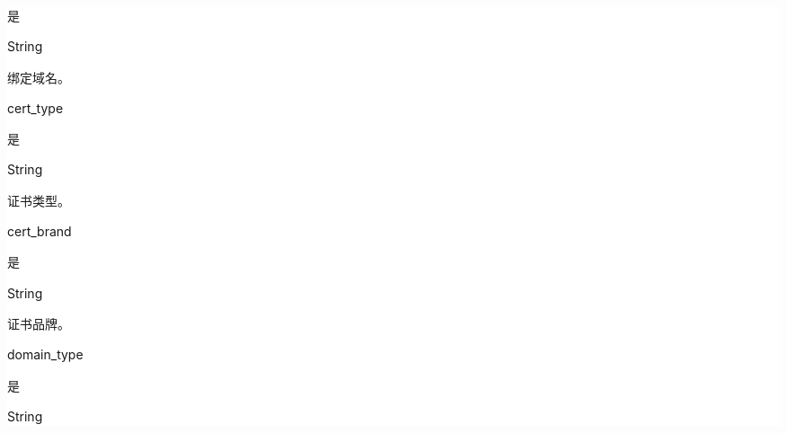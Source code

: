 <td class="cellrowborder" valign="top" width="20%" headers="mcps1.2.5.1.2 "><p id="zh-cn_topic_0000001123293525_p19144935145219"><a name="zh-cn_topic_0000001123293525_p19144935145219"></a><a name="zh-cn_topic_0000001123293525_p19144935145219"></a>是</p>
</td>
<td class="cellrowborder" valign="top" width="20%" headers="mcps1.2.5.1.3 "><p id="zh-cn_topic_0000001123293525_p515323205215"><a name="zh-cn_topic_0000001123293525_p515323205215"></a><a name="zh-cn_topic_0000001123293525_p515323205215"></a>String</p>
</td>
<td class="cellrowborder" valign="top" width="40%" headers="mcps1.2.5.1.4 "><p id="zh-cn_topic_0000001123293525_p9014619526"><a name="zh-cn_topic_0000001123293525_p9014619526"></a><a name="zh-cn_topic_0000001123293525_p9014619526"></a>绑定域名。</p>
</td>
</tr>
<tr id="zh-cn_topic_0000001123293525_row739042318329"><td class="cellrowborder" valign="top" width="20%" headers="mcps1.2.5.1.1 "><p id="zh-cn_topic_0000001123293525_p813922314528"><a name="zh-cn_topic_0000001123293525_p813922314528"></a><a name="zh-cn_topic_0000001123293525_p813922314528"></a>cert_type</p>
</td>
<td class="cellrowborder" valign="top" width="20%" headers="mcps1.2.5.1.2 "><p id="zh-cn_topic_0000001123293525_p7144735125216"><a name="zh-cn_topic_0000001123293525_p7144735125216"></a><a name="zh-cn_topic_0000001123293525_p7144735125216"></a>是</p>
</td>
<td class="cellrowborder" valign="top" width="20%" headers="mcps1.2.5.1.3 "><p id="zh-cn_topic_0000001123293525_p3153183210528"><a name="zh-cn_topic_0000001123293525_p3153183210528"></a><a name="zh-cn_topic_0000001123293525_p3153183210528"></a>String</p>
</td>
<td class="cellrowborder" valign="top" width="40%" headers="mcps1.2.5.1.4 "><p id="zh-cn_topic_0000001123293525_p18019464528"><a name="zh-cn_topic_0000001123293525_p18019464528"></a><a name="zh-cn_topic_0000001123293525_p18019464528"></a>证书类型。</p>
</td>
</tr>
<tr id="zh-cn_topic_0000001123293525_row0390182373219"><td class="cellrowborder" valign="top" width="20%" headers="mcps1.2.5.1.1 "><p id="zh-cn_topic_0000001123293525_p11139182310523"><a name="zh-cn_topic_0000001123293525_p11139182310523"></a><a name="zh-cn_topic_0000001123293525_p11139182310523"></a>cert_brand</p>
</td>
<td class="cellrowborder" valign="top" width="20%" headers="mcps1.2.5.1.2 "><p id="zh-cn_topic_0000001123293525_p314463513529"><a name="zh-cn_topic_0000001123293525_p314463513529"></a><a name="zh-cn_topic_0000001123293525_p314463513529"></a>是</p>
</td>
<td class="cellrowborder" valign="top" width="20%" headers="mcps1.2.5.1.3 "><p id="zh-cn_topic_0000001123293525_p151541532195219"><a name="zh-cn_topic_0000001123293525_p151541532195219"></a><a name="zh-cn_topic_0000001123293525_p151541532195219"></a>String</p>
</td>
<td class="cellrowborder" valign="top" width="40%" headers="mcps1.2.5.1.4 "><p id="zh-cn_topic_0000001123293525_p601046125212"><a name="zh-cn_topic_0000001123293525_p601046125212"></a><a name="zh-cn_topic_0000001123293525_p601046125212"></a>证书品牌。</p>
</td>
</tr>
<tr id="zh-cn_topic_0000001123293525_row239002333213"><td class="cellrowborder" valign="top" width="20%" headers="mcps1.2.5.1.1 "><p id="zh-cn_topic_0000001123293525_p13139423205215"><a name="zh-cn_topic_0000001123293525_p13139423205215"></a><a name="zh-cn_topic_0000001123293525_p13139423205215"></a>domain_type</p>
</td>
<td class="cellrowborder" valign="top" width="20%" headers="mcps1.2.5.1.2 "><p id="zh-cn_topic_0000001123293525_p1514433518521"><a name="zh-cn_topic_0000001123293525_p1514433518521"></a><a name="zh-cn_topic_0000001123293525_p1514433518521"></a>是</p>
</td>
<td class="cellrowborder" valign="top" width="20%" headers="mcps1.2.5.1.3 "><p id="zh-cn_topic_0000001123293525_p1615483245212"><a name="zh-cn_topic_0000001123293525_p1615483245212"></a><a name="zh-cn_topic_0000001123293525_p1615483245212"></a>String</p>
</td>
